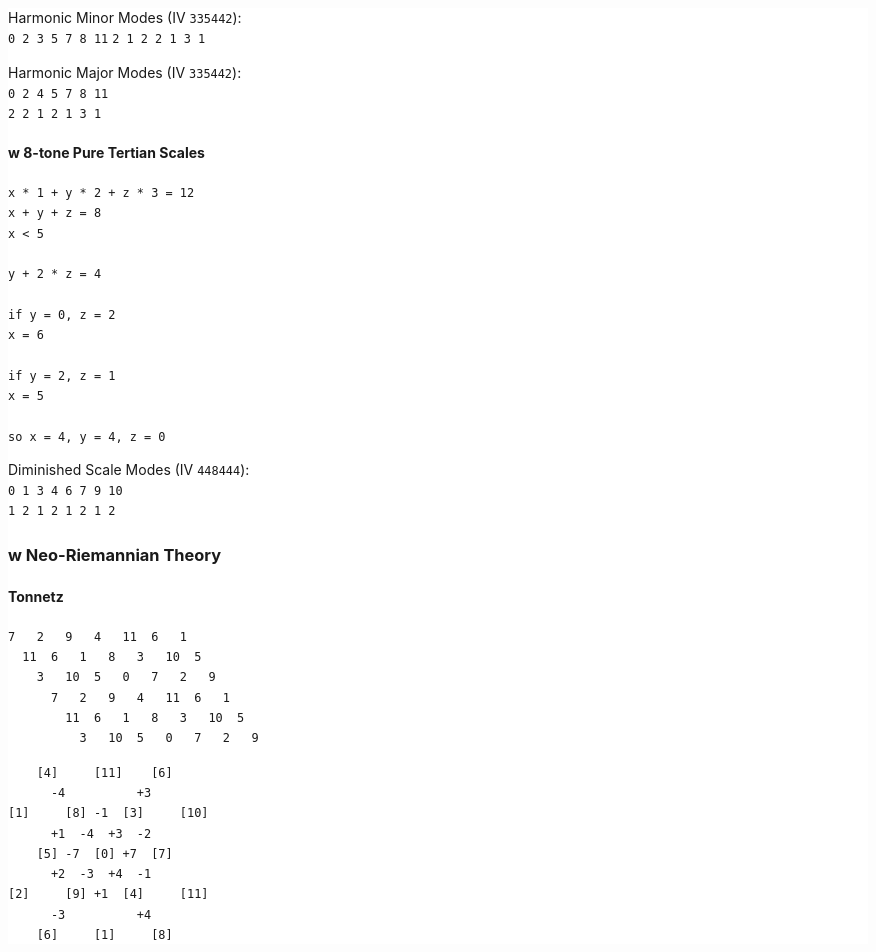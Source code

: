 Harmonic Minor Modes (IV `335442`):  
`0 2 3 5 7 8 11`
`2 1 2 2 1 3 1`

Harmonic Major Modes (IV `335442`):  
`0 2 4 5 7 8 11`  
`2 2 1 2 1 3 1`

#### w 8-tone Pure Tertian Scales

~~~
x * 1 + y * 2 + z * 3 = 12
x + y + z = 8
x < 5

y + 2 * z = 4

if y = 0, z = 2
x = 6

if y = 2, z = 1
x = 5

so x = 4, y = 4, z = 0
~~~

Diminished Scale Modes (IV `448444`):  
`0 1 3 4 6 7 9 10`  
`1 2 1 2 1 2 1 2`

### w Neo-Riemannian Theory

#### Tonnetz

~~~
7   2   9   4   11  6   1
  11  6   1   8   3   10  5
    3   10  5   0   7   2   9
      7   2   9   4   11  6   1
        11  6   1   8   3   10  5
          3   10  5   0   7   2   9
~~~

~~~
    [4]     [11]    [6]
      -4          +3
[1]     [8] -1  [3]     [10]
      +1  -4  +3  -2
    [5] -7  [0] +7  [7]
      +2  -3  +4  -1
[2]     [9] +1  [4]     [11]
      -3          +4
    [6]     [1]     [8]
~~~
